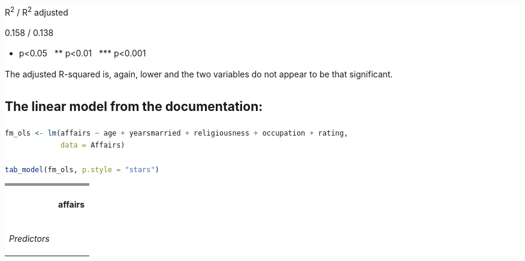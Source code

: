 R<sup>2</sup> / R<sup>2</sup> adjusted

</td>

<td style=" padding:0.2cm; text-align:left; vertical-align:top; padding-top:0.1cm; padding-bottom:0.1cm; text-align:left;" colspan="2">

0.158 / 0.138

</td>

</tr>

<tr>

<td colspan="3" style="font-style:italic; border-top:double black; text-align:right;">

  - p\<0.05   \*\* p\<0.01   \*\*\* p\<0.001
    </td>
    </tr>

</table>

The adjusted R-squared is, again, lower and the two variables do not
appear to be that significant.

## The linear model from the documentation:

``` r
fm_ols <- lm(affairs ~ age + yearsmarried + religiousness + occupation + rating,
             data = Affairs)

tab_model(fm_ols, p.style = "stars")
```

<table style="border-collapse:collapse; border:none;">

<tr>

<th style="border-top: double; text-align:center; font-style:normal; font-weight:bold; padding:0.2cm;  text-align:left; ">

 

</th>

<th colspan="2" style="border-top: double; text-align:center; font-style:normal; font-weight:bold; padding:0.2cm; ">

affairs

</th>

</tr>

<tr>

<td style=" text-align:center; border-bottom:1px solid; font-style:italic; font-weight:normal;  text-align:left; ">

Predictors
